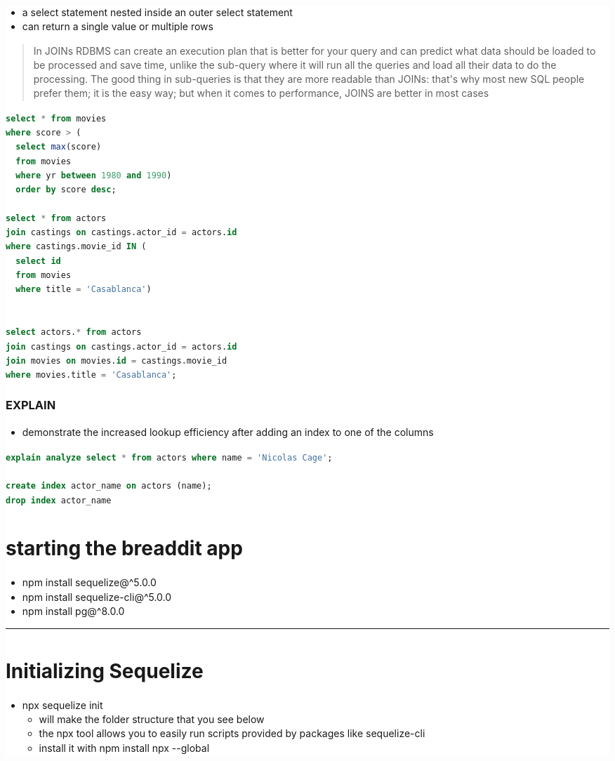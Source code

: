 - a select statement nested inside an outer select statement
- can return a single value or multiple rows

> In JOINs RDBMS can create an execution plan that is better for your query and can predict what data should be loaded to be processed and save time, unlike the sub-query where it will run all the queries and load all their data to do the processing.
The good thing in sub-queries is that they are more readable than JOINs: that's why most new SQL people prefer them; it is the easy way; but when it comes to performance, JOINS are better in most cases

```sql
select * from movies
where score > (
  select max(score)
  from movies
  where yr between 1980 and 1990)
  order by score desc;

select * from actors
join castings on castings.actor_id = actors.id
where castings.movie_id IN (
  select id
  from movies
  where title = 'Casablanca')
  
  
select actors.* from actors
join castings on castings.actor_id = actors.id
join movies on movies.id = castings.movie_id
where movies.title = 'Casablanca';
```

### EXPLAIN

- demonstrate the increased lookup efficiency after adding an index to one of the columns

```sql
explain analyze select * from actors where name = 'Nicolas Cage';

create index actor_name on actors (name);
drop index actor_name
```

# starting the breaddit app

* npm install sequelize@^5.0.0
* npm install sequelize-cli@^5.0.0
* npm install pg@^8.0.0

---

# Initializing Sequelize 
* npx sequelize init
  * will make the folder structure that you see below 
  * the npx tool allows you to easily run scripts provided by packages like sequelize-cli
  * install it with npm install npx --global
  